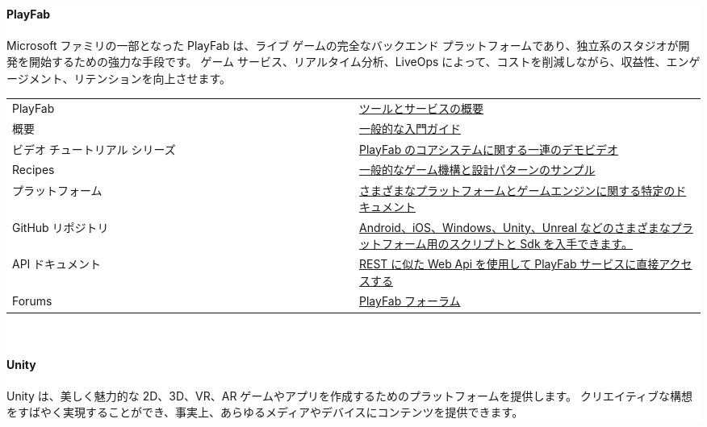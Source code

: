 #### <a name="playfab"></a>PlayFab

Microsoft ファミリの一部となった PlayFab は、ライブ ゲームの完全なバックエンド プラットフォームであり、独立系のスタジオが開発を開始するための強力な手段です。 ゲーム サービス、リアルタイム分析、LiveOps によって、コストを削減しながら、収益性、エンゲージメント、リテンションを向上させます。

<table>
    <colgroup>
    <col width="50%" />
    <col width="50%" />
    </colgroup>
    <tr>
        <td>PlayFab</td>
        <td><a href="https://playfab.com/">ツールとサービスの概要</a></td>
    </tr>
    <tr>
        <td>概要</td>
        <td><a href="https://api.playfab.com/docs/general-getting-started">一般的な入門ガイド</a></td>
    </tr>
    <tr>
        <td>ビデオ チュートリアル シリーズ</td>
        <td><a href="https://www.youtube.com/watch?v=fGNpiqVi5xU&list=PLHCfyL7JpoPbLpA_oh_T5PKrfzPgCpPT5">PlayFab のコアシステムに関する一連のデモビデオ</a></td>
    </tr>
    <tr>
        <td>Recipes</td>
        <td><a href="https://api.playfab.com/docs/tutorials/recipes-index">一般的なゲーム機構と設計パターンのサンプル</a></td>
    </tr>
    <tr>
        <td>プラットフォーム</td>
        <td><a href="https://api.playfab.com/platforms">さまざまなプラットフォームとゲームエンジンに関する特定のドキュメント</a></td>
    </tr>
    <tr>
        <td>GitHub リポジトリ</td>
        <td><a href="https://github.com/PlayFab">Android、iOS、Windows、Unity、Unreal などのさまざまなプラットフォーム用のスクリプトと Sdk を入手できます。</a></td>
    </tr>
    <tr>
        <td>API ドキュメント</td>
        <td><a href="https://api.playfab.com/documentation/">REST に似た Web Api を使用して PlayFab サービスに直接アクセスする</a></td>
    </tr>
    <tr>
        <td>Forums</td>
        <td><a href="https://community.playfab.com/index.html">PlayFab フォーラム</a></td>
    </tr>
</table>
 

#### <a name="unity"></a>Unity

Unity は、美しく魅力的な 2D、3D、VR、AR ゲームやアプリを作成するためのプラットフォームを提供します。 クリエイティブな構想をすばやく実現することができ、事実上、あらゆるメディアやデバイスにコンテンツを提供できます。
